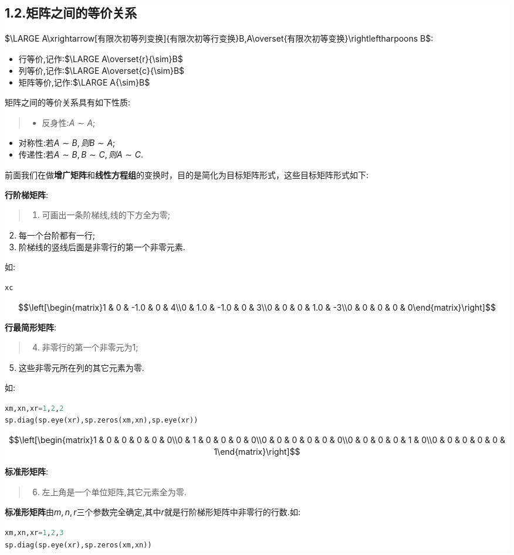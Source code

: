 ## 1.2.矩阵之间的等价关系
$\LARGE A\xrightarrow[有限次初等列变换]{有限次初等行变换}B,A\overset{有限次初等变换}\rightleftharpoons B$:
* 行等价,记作:$\LARGE A\overset{r}{\sim}B$
* 列等价,记作:$\LARGE A\overset{c}{\sim}B$
* 矩阵等价,记作:$\LARGE A{\sim}B$

矩阵之间的等价关系具有如下性质:
> * 反身性:$A\sim A$;
* 对称性:若$A\sim B,则B\sim A$;
* 传递性:若$A\sim B,B\sim C,则A\sim C$.

前面我们在做**增广矩阵**和**线性方程组**的变换时，目的是简化为目标矩阵形式，这些目标矩阵形式如下:

**行阶梯矩阵**:
>1. 可画出一条阶梯线,线的下方全为零;
2. 每一个台阶都有一行;
3. 阶梯线的竖线后面是非零行的第一个非零元素.

如:


```python
xc
```




$$\left[\begin{matrix}1 & 0 & -1.0 & 0 & 4\\0 & 1.0 & -1.0 & 0 & 3\\0 & 0 & 0 & 1.0 & -3\\0 & 0 & 0 & 0 & 0\end{matrix}\right]$$



**行最简形矩阵**:
> 4. 非零行的第一个非零元为1;
5. 这些非零元所在列的其它元素为零.

如:


```python
xm,xn,xr=1,2,2
sp.diag(sp.eye(xr),sp.zeros(xm,xn),sp.eye(xr))
```




$$\left[\begin{matrix}1 & 0 & 0 & 0 & 0 & 0\\0 & 1 & 0 & 0 & 0 & 0\\0 & 0 & 0 & 0 & 0 & 0\\0 & 0 & 0 & 0 & 1 & 0\\0 & 0 & 0 & 0 & 0 & 1\end{matrix}\right]$$



**标准形矩阵**:
> 6. 左上角是一个单位矩阵,其它元素全为零.

**标准形矩阵**由$m,n,r$三个参数完全确定,其中$r$就是行阶梯形矩阵中非零行的行数.如:


```python
xm,xn,xr=1,2,3
sp.diag(sp.eye(xr),sp.zeros(xm,xn))
```
